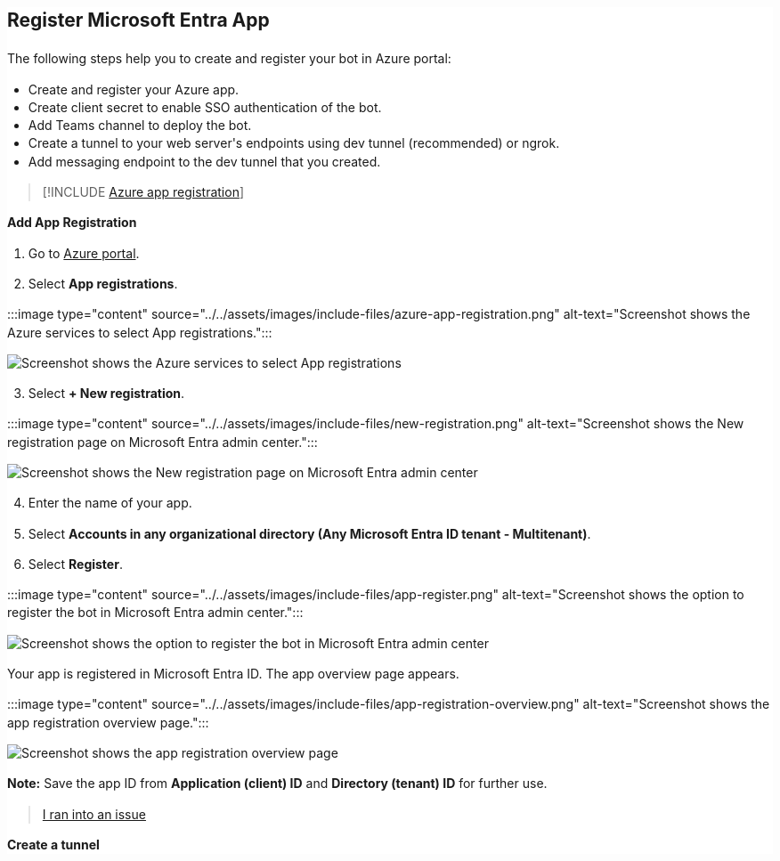 ## Register Microsoft Entra App

The following steps help you to create and register your bot in Azure portal:

- Create and register your Azure app.
- Create client secret to enable SSO authentication of the bot.
- Add Teams channel to deploy the bot.
- Create a tunnel to your web server's endpoints using dev tunnel (recommended) or ngrok.
- Add messaging endpoint to the dev tunnel that you created.

> [!INCLUDE [Azure app registration](includes/get-started/azure-app-registration.md)]

**Add App Registration**

1. Go to [Azure portal](https://ms.portal.azure.com/).

2. Select **App registrations**.

:::image type="content" source="../../assets/images/include-files/azure-app-registration.png" alt-text="Screenshot shows the Azure services to select App registrations.":::

![Screenshot shows the Azure services to select App registrations](../../assets/images/include-files/azure-app-registration.png)

3. Select **+ New registration**.

:::image type="content" source="../../assets/images/include-files/new-registration.png" alt-text="Screenshot shows the New registration page on Microsoft Entra admin center.":::

![Screenshot shows the New registration page on Microsoft Entra admin center](../../assets/images/include-files/new-registration.png)

4. Enter the name of your app.

5. Select **Accounts in any organizational directory (Any Microsoft Entra ID tenant - Multitenant)**.

6. Select **Register**.

:::image type="content" source="../../assets/images/include-files/app-register.png" alt-text="Screenshot shows the option to register the bot in Microsoft Entra admin center.":::

![Screenshot shows the option to register the bot in Microsoft Entra admin center](../../assets/images/include-files/app-register.png)

Your app is registered in Microsoft Entra ID. The app overview page appears.

:::image type="content" source="../../assets/images/include-files/app-registration-overview.png" alt-text="Screenshot shows the app registration overview page.":::

![Screenshot shows the app registration overview page](../../assets/images/include-files/app-registration-overview.png)


 **Note:** Save the app ID from **Application (client) ID** and **Directory (tenant) ID** for further use.


> [I ran into an issue](https://github.com/MicrosoftDocs/msteams-docs/issues/new?template=Doc-Feedback.yaml&title=%5BI+ran+into+an+issue%5D+Add+App+registration)

**Create a tunnel**

